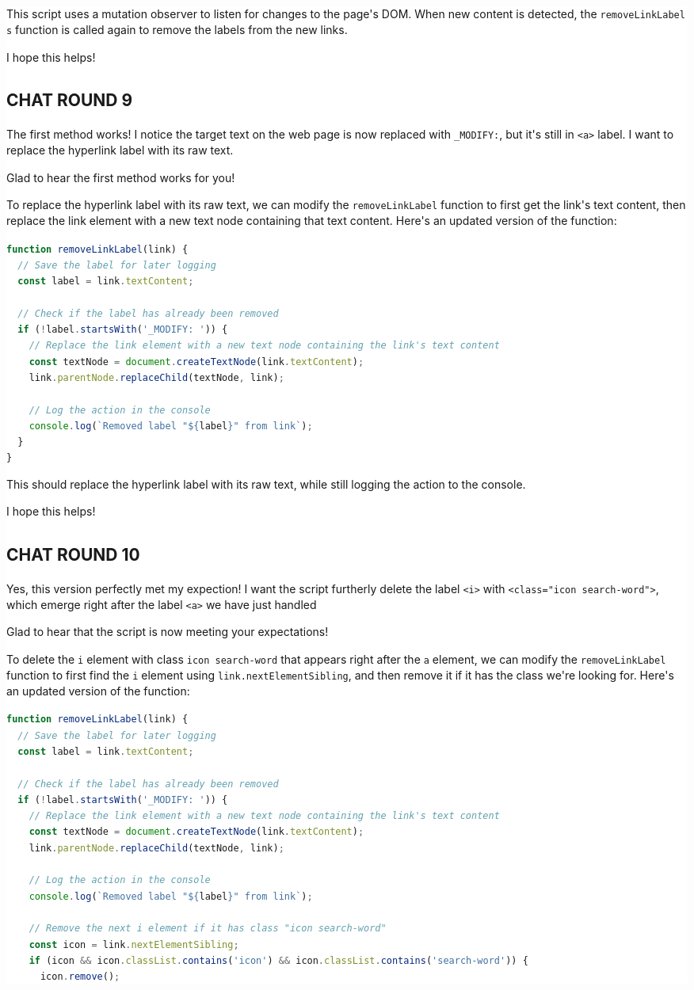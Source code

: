 This script uses a mutation observer to listen for changes to the page's DOM. When new content is detected, the `removeLinkLabels` function is called again to remove the labels from the new links.

I hope this helps!

## CHAT ROUND 9

The first method works! I notice the target text on the web page is now replaced with `_MODIFY:`, but it's still in `<a>` label.  I want to replace the hyperlink label with its raw text.

Glad to hear the first method works for you!

To replace the hyperlink label with its raw text, we can modify the `removeLinkLabel` function to first get the link's text content, then replace the link element with a new text node containing that text content. Here's an updated version of the function:

```JavaScript
function removeLinkLabel(link) {
  // Save the label for later logging
  const label = link.textContent;

  // Check if the label has already been removed
  if (!label.startsWith('_MODIFY: ')) {
    // Replace the link element with a new text node containing the link's text content
    const textNode = document.createTextNode(link.textContent);
    link.parentNode.replaceChild(textNode, link);

    // Log the action in the console
    console.log(`Removed label "${label}" from link`);
  }
}
```

This should replace the hyperlink label with its raw text, while still logging the action to the console.

I hope this helps!

## CHAT ROUND 10

Yes, this version perfectly met my expection! I want the script furtherly delete the label `<i>` with `<class="icon search-word">`, which emerge right after the label `<a>` we have just handled

Glad to hear that the script is now meeting your expectations!

To delete the `i` element with class `icon search-word` that appears right after the `a` element, we can modify the `removeLinkLabel` function to first find the `i` element using `link.nextElementSibling`, and then remove it if it has the class we're looking for. Here's an updated version of the function:

```JavaScript
function removeLinkLabel(link) {
  // Save the label for later logging
  const label = link.textContent;

  // Check if the label has already been removed
  if (!label.startsWith('_MODIFY: ')) {
    // Replace the link element with a new text node containing the link's text content
    const textNode = document.createTextNode(link.textContent);
    link.parentNode.replaceChild(textNode, link);

    // Log the action in the console
    console.log(`Removed label "${label}" from link`);

    // Remove the next i element if it has class "icon search-word"
    const icon = link.nextElementSibling;
    if (icon && icon.classList.contains('icon') && icon.classList.contains('search-word')) {
      icon.remove();
```